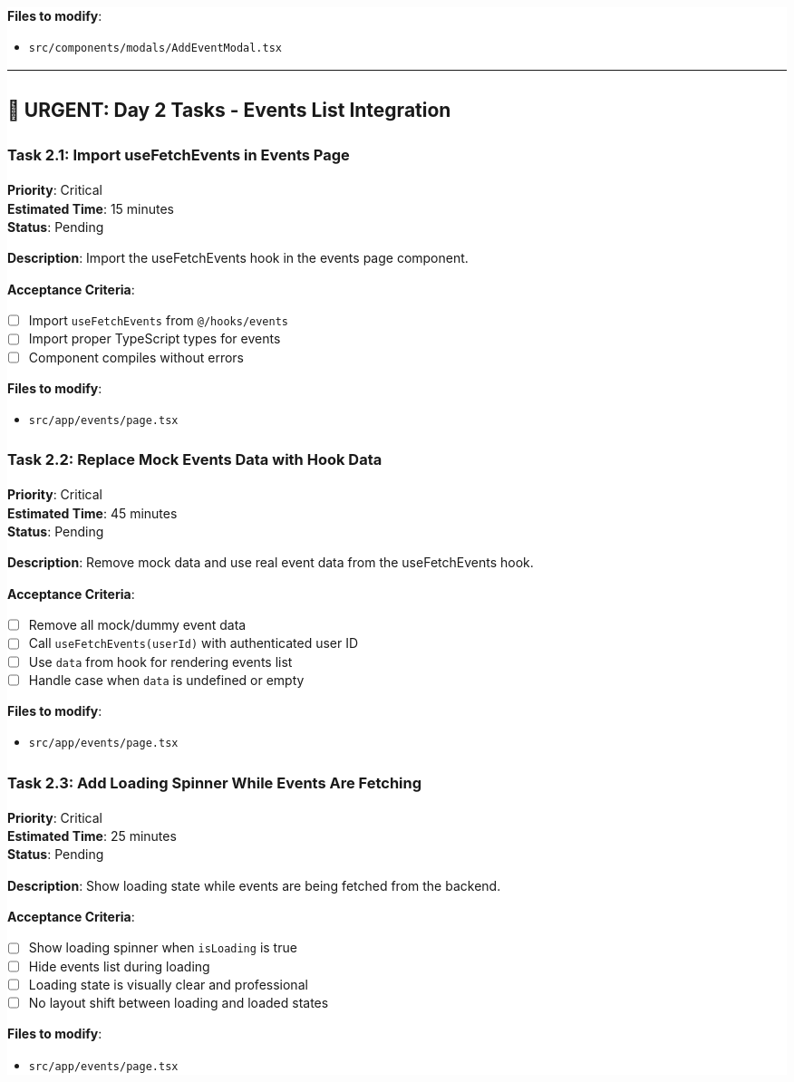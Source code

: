 **Files to modify**:
- `src/components/modals/AddEventModal.tsx`

---

## 🚨 URGENT: Day 2 Tasks - Events List Integration

### Task 2.1: Import useFetchEvents in Events Page
**Priority**: Critical  
**Estimated Time**: 15 minutes  
**Status**: Pending  

**Description**: Import the useFetchEvents hook in the events page component.

**Acceptance Criteria**:
- [ ] Import `useFetchEvents` from `@/hooks/events`
- [ ] Import proper TypeScript types for events
- [ ] Component compiles without errors

**Files to modify**:
- `src/app/events/page.tsx`

### Task 2.2: Replace Mock Events Data with Hook Data
**Priority**: Critical  
**Estimated Time**: 45 minutes  
**Status**: Pending  

**Description**: Remove mock data and use real event data from the useFetchEvents hook.

**Acceptance Criteria**:
- [ ] Remove all mock/dummy event data
- [ ] Call `useFetchEvents(userId)` with authenticated user ID
- [ ] Use `data` from hook for rendering events list
- [ ] Handle case when `data` is undefined or empty

**Files to modify**:
- `src/app/events/page.tsx`

### Task 2.3: Add Loading Spinner While Events Are Fetching
**Priority**: Critical  
**Estimated Time**: 25 minutes  
**Status**: Pending  

**Description**: Show loading state while events are being fetched from the backend.

**Acceptance Criteria**:
- [ ] Show loading spinner when `isLoading` is true
- [ ] Hide events list during loading
- [ ] Loading state is visually clear and professional
- [ ] No layout shift between loading and loaded states

**Files to modify**:
- `src/app/events/page.tsx`
